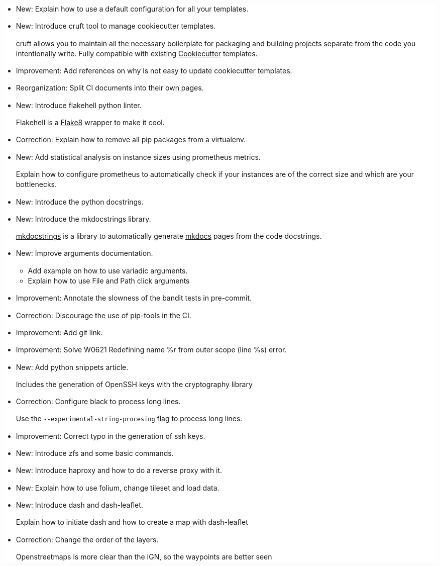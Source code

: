 
* New: Explain how to use a default configuration for all your templates.
* New: Introduce cruft tool to manage cookiecutter templates.

    [cruft](https://cruft.github.io/cruft/) allows you to maintain all the
    necessary boilerplate for packaging and building projects separate from the code
    you intentionally write. Fully compatible with existing
    [Cookiecutter](cookiecutter.md) templates.
    

* Improvement: Add references on why is not easy to update cookiecutter templates.
* Reorganization: Split CI documents into their own pages.
* New: Introduce flakehell python linter.

    Flakehell is a [Flake8](flake8.md) wrapper to make it cool.
    

* Correction: Explain how to remove all pip packages from a virtualenv.
* New: Add statistical analysis on instance sizes using prometheus metrics.

    Explain how to configure prometheus to automatically check if your
    instances are of the correct size and which are your bottlenecks.
    

* New: Introduce the python docstrings.
* New: Introduce the mkdocstrings library.

    [mkdocstrings](https://pawamoy.github.io/mkdocstrings) is a library to
    automatically generate [mkdocs](mkdocs.md) pages from the code docstrings.
    

* New: Improve arguments documentation.

    * Add example on how to use variadic arguments.
    * Explain how to use File and Path click arguments
    

* Improvement: Annotate the slowness of the bandit tests in pre-commit.
* Correction: Discourage the use of pip-tools in the CI.
* Improvement: Add git link.
* Improvement: Solve W0621 Redefining name %r from outer scope (line %s) error.
* New: Add python snippets article.

    Includes the generation of OpenSSH keys with the cryptography library
    

* Correction: Configure black to process long lines.

    Use the `--experimental-string-procesing` flag to process long lines.
    

* Improvement: Correct typo in the generation of ssh keys.
* New: Introduce zfs and some basic commands.
* New: Introduce haproxy and how to do a reverse proxy with it.
* New: Explain how to use folium, change tileset and load data.
* New: Introduce dash and dash-leaflet.

    Explain how to initiate dash and how to create a map with dash-leaflet
    

* Correction: Change the order of the layers.

    Openstreetmaps is more clear than the IGN, so the waypoints are better
    seen
    